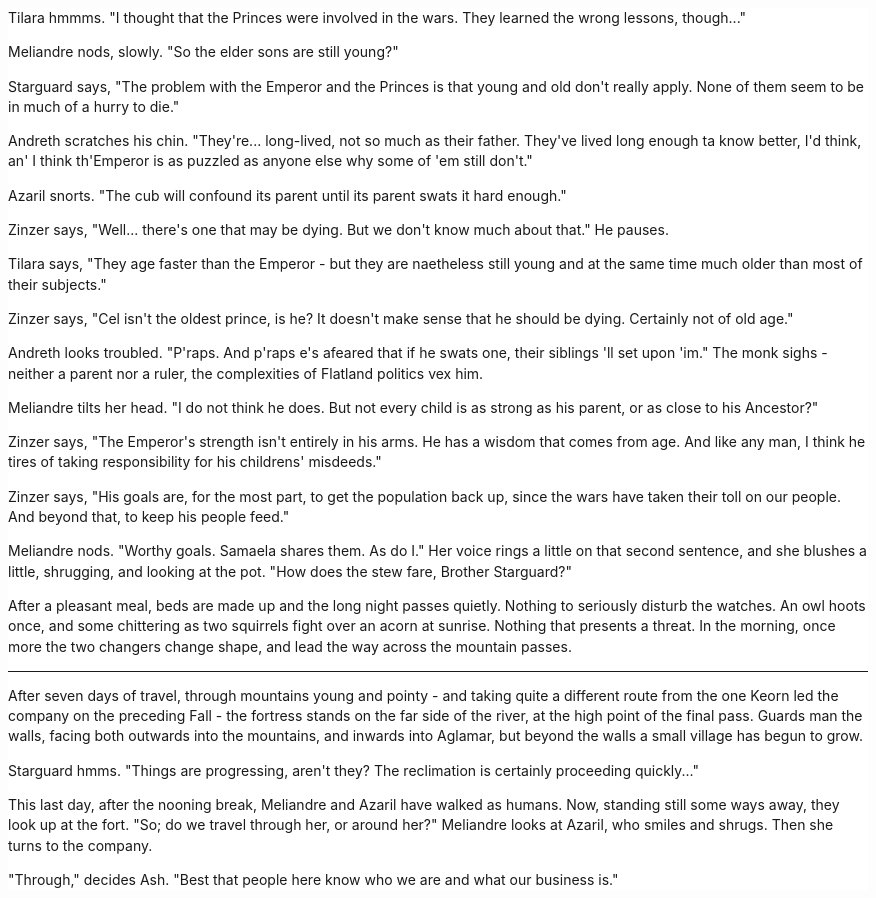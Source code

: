 Tilara hmmms. "I thought that the Princes were involved in the wars. They learned the wrong lessons, though..."

Meliandre nods, slowly. "So the elder sons are still young?"

Starguard says, "The problem with the Emperor and the Princes is that young and old don't really apply. None of them seem to be in much of a hurry to die."

Andreth scratches his chin. "They're... long-lived, not so much as their father. They've lived long enough ta know better, I'd think, an' I think th'Emperor is as puzzled as anyone else why some of 'em still don't."

Azaril snorts. "The cub will confound its parent until its parent swats it hard enough."

Zinzer says, "Well... there's one that may be dying. But we don't know much about that." He pauses.

Tilara says, "They age faster than the Emperor - but they are naetheless still young and at the same time much older than most of their subjects."

Zinzer says, "Cel isn't the oldest prince, is he? It doesn't make sense that he should be dying. Certainly not of old age."

Andreth looks troubled. "P'raps. And p'raps e's afeared that if he swats one, their siblings 'll set upon 'im." The monk sighs - neither a parent nor a ruler, the complexities of Flatland politics vex him.

Meliandre tilts her head. "I do not think he does. But not every child is as strong as his parent, or as close to his Ancestor?"

Zinzer says, "The Emperor's strength isn't entirely in his arms. He has a wisdom that comes from age. And like any man, I think he tires of taking responsibility for his childrens' misdeeds."

Zinzer says, "His goals are, for the most part, to get the population back up, since the wars have taken their toll on our people. And beyond that, to keep his people feed."

Meliandre nods. "Worthy goals. Samaela shares them. As do I." Her voice rings a little on that second sentence, and she blushes a little, shrugging, and looking at the pot. "How does the stew fare, Brother Starguard?"

After a pleasant meal, beds are made up and the long night passes quietly. Nothing to seriously disturb the watches. An owl hoots once, and some chittering as two squirrels fight over an acorn at sunrise. Nothing that presents a threat. In the morning, once more the two changers change shape, and lead the way across the mountain passes.

---

After seven days of travel, through mountains young and pointy - and taking quite a different route from the one Keorn led the company on the preceding Fall - the fortress stands on the far side of the river, at the high point of the final pass. Guards man the walls, facing both outwards into the mountains, and inwards into Aglamar, but beyond the walls a small village has begun to grow.

Starguard hmms. "Things are progressing, aren't they? The reclimation is certainly proceeding quickly..."

This last day, after the nooning break, Meliandre and Azaril have walked as humans. Now, standing still some ways away, they look up at the fort. "So; do we travel through her, or around her?" Meliandre looks at Azaril, who smiles and shrugs. Then she turns to the company.

"Through," decides Ash. "Best that people here know who we are and what our business is."
